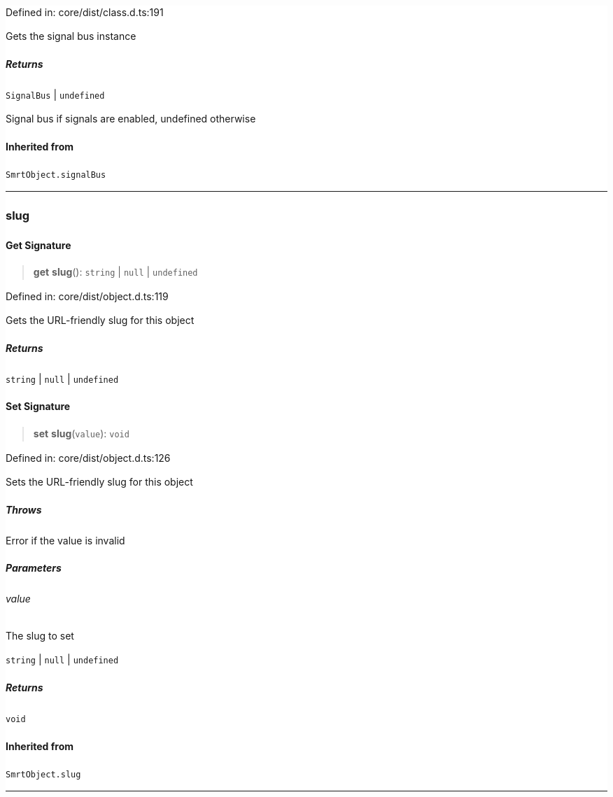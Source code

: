 Defined in: core/dist/class.d.ts:191

Gets the signal bus instance

##### Returns

`SignalBus` \| `undefined`

Signal bus if signals are enabled, undefined otherwise

#### Inherited from

`SmrtObject.signalBus`

***

### slug

#### Get Signature

> **get** **slug**(): `string` \| `null` \| `undefined`

Defined in: core/dist/object.d.ts:119

Gets the URL-friendly slug for this object

##### Returns

`string` \| `null` \| `undefined`

#### Set Signature

> **set** **slug**(`value`): `void`

Defined in: core/dist/object.d.ts:126

Sets the URL-friendly slug for this object

##### Throws

Error if the value is invalid

##### Parameters

###### value

The slug to set

`string` | `null` | `undefined`

##### Returns

`void`

#### Inherited from

`SmrtObject.slug`

***
